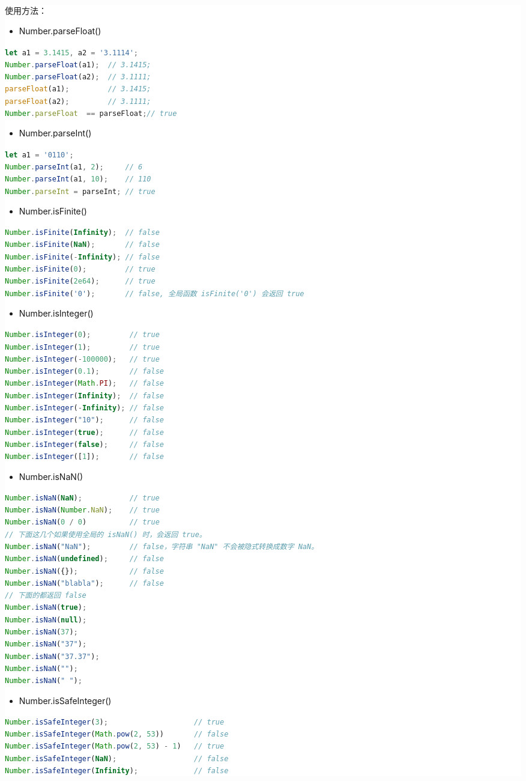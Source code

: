 使用方法：  
* Number.parseFloat()    
```js
let a1 = 3.1415, a2 = '3.1114';
Number.parseFloat(a1);  // 3.1415;
Number.parseFloat(a2);  // 3.1111;
parseFloat(a1);         // 3.1415;
parseFloat(a2);         // 3.1111;
Number.parseFloat  == parseFloat;// true
```
* Number.parseInt()    
```js
let a1 = '0110';
Number.parseInt(a1, 2);     // 6
Number.parseInt(a1, 10);    // 110
Number.parseInt = parseInt; // true
```
* Number.isFinite()    
```js
Number.isFinite(Infinity);  // false
Number.isFinite(NaN);       // false
Number.isFinite(-Infinity); // false
Number.isFinite(0);         // true
Number.isFinite(2e64);      // true
Number.isFinite('0');       // false, 全局函数 isFinite('0') 会返回 true
```
* Number.isInteger()    
```js
Number.isInteger(0);         // true
Number.isInteger(1);         // true
Number.isInteger(-100000);   // true
Number.isInteger(0.1);       // false
Number.isInteger(Math.PI);   // false
Number.isInteger(Infinity);  // false
Number.isInteger(-Infinity); // false
Number.isInteger("10");      // false
Number.isInteger(true);      // false
Number.isInteger(false);     // false
Number.isInteger([1]);       // false
```
* Number.isNaN()    
```js
Number.isNaN(NaN);           // true
Number.isNaN(Number.NaN);    // true
Number.isNaN(0 / 0)          // true
// 下面这几个如果使用全局的 isNaN() 时，会返回 true。
Number.isNaN("NaN");         // false，字符串 "NaN" 不会被隐式转换成数字 NaN。
Number.isNaN(undefined);     // false
Number.isNaN({});            // false
Number.isNaN("blabla");      // false
// 下面的都返回 false
Number.isNaN(true);
Number.isNaN(null);
Number.isNaN(37);
Number.isNaN("37");
Number.isNaN("37.37");
Number.isNaN("");
Number.isNaN(" ");
```
* Number.isSafeInteger()    
```js
Number.isSafeInteger(3);                    // true
Number.isSafeInteger(Math.pow(2, 53))       // false
Number.isSafeInteger(Math.pow(2, 53) - 1)   // true
Number.isSafeInteger(NaN);                  // false
Number.isSafeInteger(Infinity);             // false
```